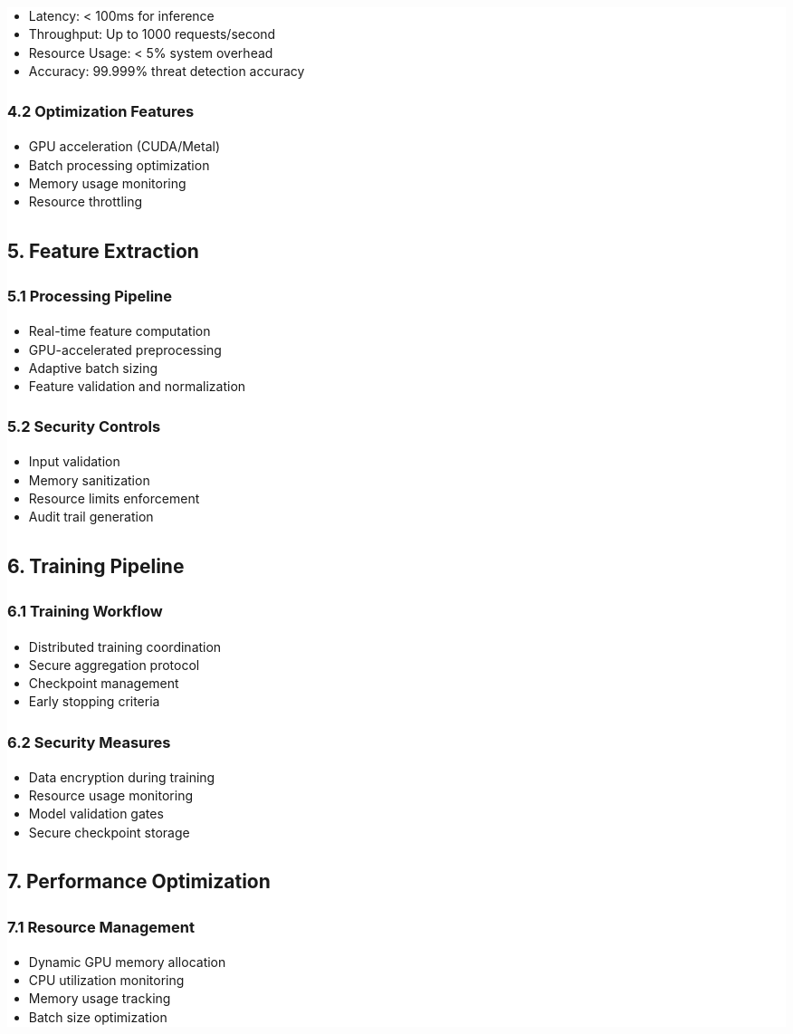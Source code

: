 - Latency: < 100ms for inference
- Throughput: Up to 1000 requests/second
- Resource Usage: < 5% system overhead
- Accuracy: 99.999% threat detection accuracy

### 4.2 Optimization Features

- GPU acceleration (CUDA/Metal)
- Batch processing optimization
- Memory usage monitoring
- Resource throttling

## 5. Feature Extraction

### 5.1 Processing Pipeline

- Real-time feature computation
- GPU-accelerated preprocessing
- Adaptive batch sizing
- Feature validation and normalization

### 5.2 Security Controls

- Input validation
- Memory sanitization
- Resource limits enforcement
- Audit trail generation

## 6. Training Pipeline

### 6.1 Training Workflow

- Distributed training coordination
- Secure aggregation protocol
- Checkpoint management
- Early stopping criteria

### 6.2 Security Measures

- Data encryption during training
- Resource usage monitoring
- Model validation gates
- Secure checkpoint storage

## 7. Performance Optimization

### 7.1 Resource Management

- Dynamic GPU memory allocation
- CPU utilization monitoring
- Memory usage tracking
- Batch size optimization
